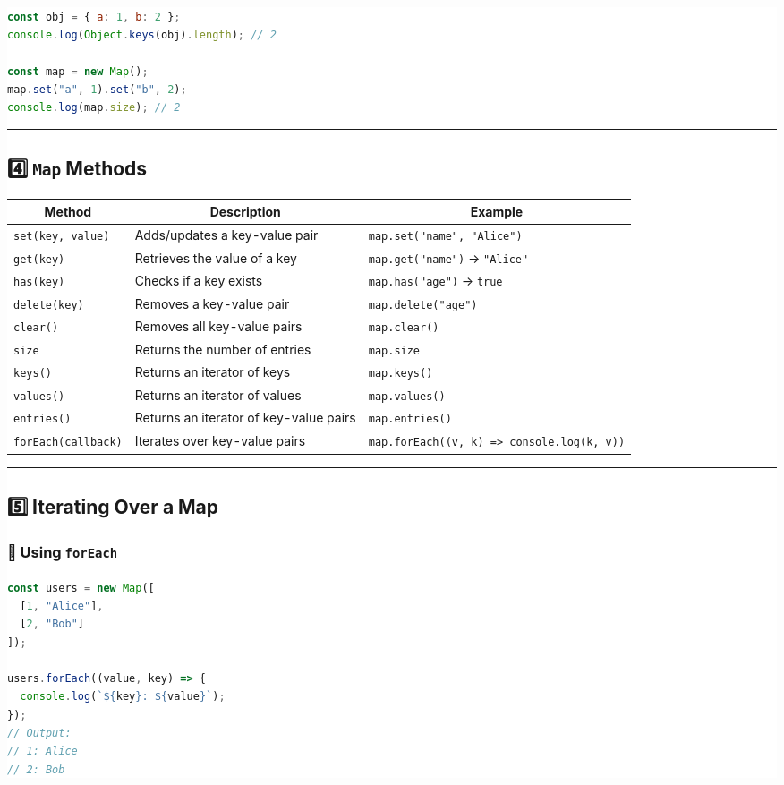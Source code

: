 ```javascript
const obj = { a: 1, b: 2 };
console.log(Object.keys(obj).length); // 2

const map = new Map();
map.set("a", 1).set("b", 2);
console.log(map.size); // 2
```

---

## **4️⃣ `Map` Methods**  

| Method | Description | Example |
|--------|------------|---------|
| `set(key, value)` | Adds/updates a key-value pair | `map.set("name", "Alice")` |
| `get(key)` | Retrieves the value of a key | `map.get("name")` → `"Alice"` |
| `has(key)` | Checks if a key exists | `map.has("age")` → `true` |
| `delete(key)` | Removes a key-value pair | `map.delete("age")` |
| `clear()` | Removes all key-value pairs | `map.clear()` |
| `size` | Returns the number of entries | `map.size` |
| `keys()` | Returns an iterator of keys | `map.keys()` |
| `values()` | Returns an iterator of values | `map.values()` |
| `entries()` | Returns an iterator of key-value pairs | `map.entries()` |
| `forEach(callback)` | Iterates over key-value pairs | `map.forEach((v, k) => console.log(k, v))` |

---

## **5️⃣ Iterating Over a Map**  

### **🔹 Using `forEach`**
```javascript
const users = new Map([
  [1, "Alice"],
  [2, "Bob"]
]);

users.forEach((value, key) => {
  console.log(`${key}: ${value}`);
});
// Output:
// 1: Alice
// 2: Bob
```
